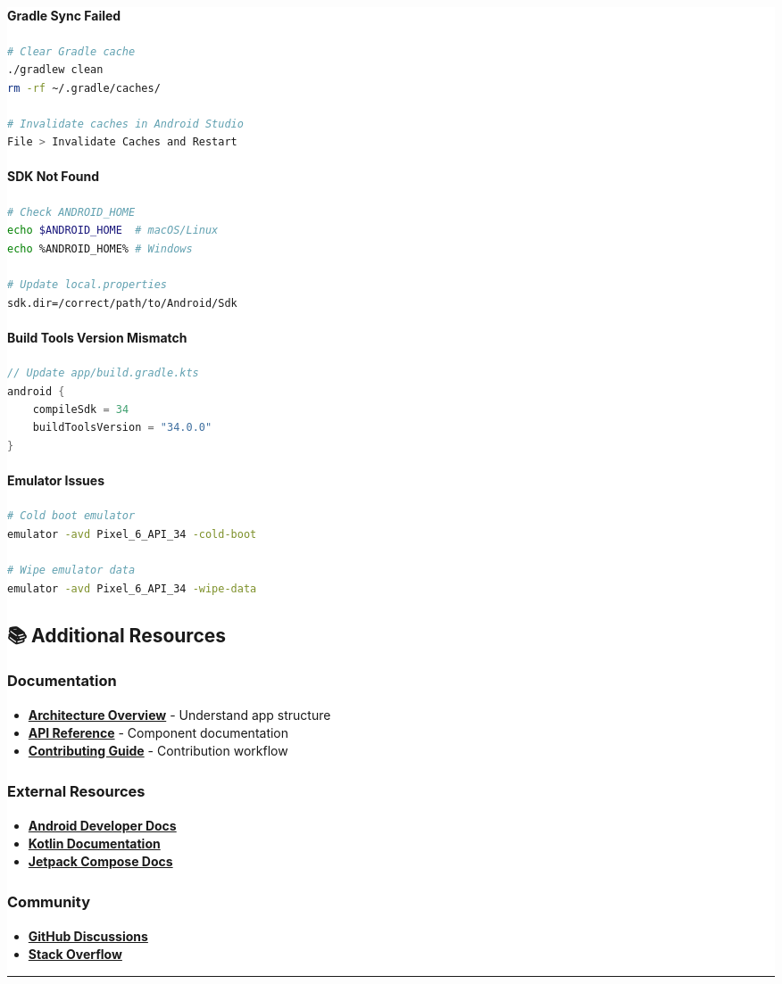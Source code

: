 #### Gradle Sync Failed
```bash
# Clear Gradle cache
./gradlew clean
rm -rf ~/.gradle/caches/

# Invalidate caches in Android Studio
File > Invalidate Caches and Restart
```

#### SDK Not Found
```bash
# Check ANDROID_HOME
echo $ANDROID_HOME  # macOS/Linux
echo %ANDROID_HOME% # Windows

# Update local.properties
sdk.dir=/correct/path/to/Android/Sdk
```

#### Build Tools Version Mismatch
```kotlin
// Update app/build.gradle.kts
android {
    compileSdk = 34
    buildToolsVersion = "34.0.0"
}
```

#### Emulator Issues
```bash
# Cold boot emulator
emulator -avd Pixel_6_API_34 -cold-boot

# Wipe emulator data
emulator -avd Pixel_6_API_34 -wipe-data
```

## 📚 Additional Resources

### Documentation
- **[Architecture Overview](Architecture-Overview)** - Understand app structure
- **[API Reference](API-Reference)** - Component documentation
- **[Contributing Guide](Contributing-Guide)** - Contribution workflow

### External Resources
- **[Android Developer Docs](https://developer.android.com/docs)**
- **[Kotlin Documentation](https://kotlinlang.org/docs/home.html)**
- **[Jetpack Compose Docs](https://developer.android.com/jetpack/compose/documentation)**

### Community
- **[GitHub Discussions](https://github.com/irnhakim/Local-Youtube-Downloader-Android/discussions)**
- **[Stack Overflow](https://stackoverflow.com/questions/tagged/android+kotlin)**

---